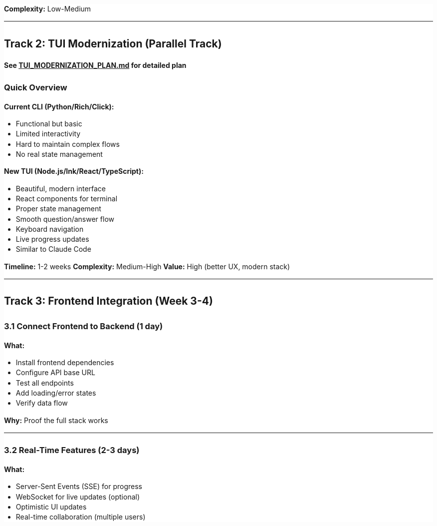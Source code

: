 **Complexity:** Low-Medium

---

## Track 2: TUI Modernization (Parallel Track)

**See [TUI_MODERNIZATION_PLAN.md](./TUI_MODERNIZATION_PLAN.md) for detailed plan**

### Quick Overview

**Current CLI (Python/Rich/Click):**
- Functional but basic
- Limited interactivity
- Hard to maintain complex flows
- No real state management

**New TUI (Node.js/Ink/React/TypeScript):**
- Beautiful, modern interface
- React components for terminal
- Proper state management
- Smooth question/answer flow
- Keyboard navigation
- Live progress updates
- Similar to Claude Code

**Timeline:** 1-2 weeks
**Complexity:** Medium-High
**Value:** High (better UX, modern stack)

---

## Track 3: Frontend Integration (Week 3-4)

### **3.1 Connect Frontend to Backend (1 day)**
**What:**
- Install frontend dependencies
- Configure API base URL
- Test all endpoints
- Add loading/error states
- Verify data flow

**Why:** Proof the full stack works

---

### **3.2 Real-Time Features (2-3 days)**
**What:**
- Server-Sent Events (SSE) for progress
- WebSocket for live updates (optional)
- Optimistic UI updates
- Real-time collaboration (multiple users)
